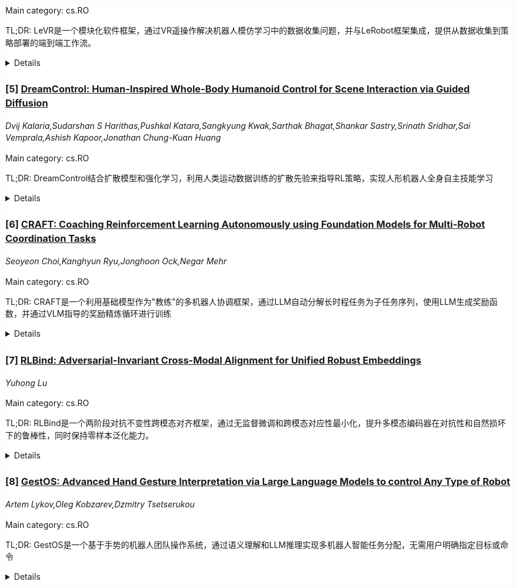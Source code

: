 Main category: cs.RO

TL;DR: LeVR是一个模块化软件框架，通过VR遥操作解决机器人模仿学习中的数据收集问题，并与LeRobot框架集成，提供从数据收集到策略部署的端到端工作流。


<details><summary>Details</summary></details>


### [5] [DreamControl: Human-Inspired Whole-Body Humanoid Control for Scene Interaction via Guided Diffusion](https://arxiv.org/abs/2509.14353)
*Dvij Kalaria,Sudarshan S Harithas,Pushkal Katara,Sangkyung Kwak,Sarthak Bhagat,Shankar Sastry,Srinath Sridhar,Sai Vemprala,Ashish Kapoor,Jonathan Chung-Kuan Huang*

Main category: cs.RO

TL;DR: DreamControl结合扩散模型和强化学习，利用人类运动数据训练的扩散先验来指导RL策略，实现人形机器人全身自主技能学习


<details><summary>Details</summary></details>


### [6] [CRAFT: Coaching Reinforcement Learning Autonomously using Foundation Models for Multi-Robot Coordination Tasks](https://arxiv.org/abs/2509.14380)
*Seoyeon Choi,Kanghyun Ryu,Jonghoon Ock,Negar Mehr*

Main category: cs.RO

TL;DR: CRAFT是一个利用基础模型作为"教练"的多机器人协调框架，通过LLM自动分解长时程任务为子任务序列，使用LLM生成奖励函数，并通过VLM指导的奖励精炼循环进行训练


<details><summary>Details</summary></details>


### [7] [RLBind: Adversarial-Invariant Cross-Modal Alignment for Unified Robust Embeddings](https://arxiv.org/abs/2509.14383)
*Yuhong Lu*

Main category: cs.RO

TL;DR: RLBind是一个两阶段对抗不变性跨模态对齐框架，通过无监督微调和跨模态对应性最小化，提升多模态编码器在对抗性和自然损坏下的鲁棒性，同时保持零样本泛化能力。


<details><summary>Details</summary></details>


### [8] [GestOS: Advanced Hand Gesture Interpretation via Large Language Models to control Any Type of Robot](https://arxiv.org/abs/2509.14412)
*Artem Lykov,Oleg Kobzarev,Dzmitry Tsetserukou*

Main category: cs.RO

TL;DR: GestOS是一个基于手势的机器人团队操作系统，通过语义理解和LLM推理实现多机器人智能任务分配，无需用户明确指定目标或命令


<details><summary>Details</summary></details>

